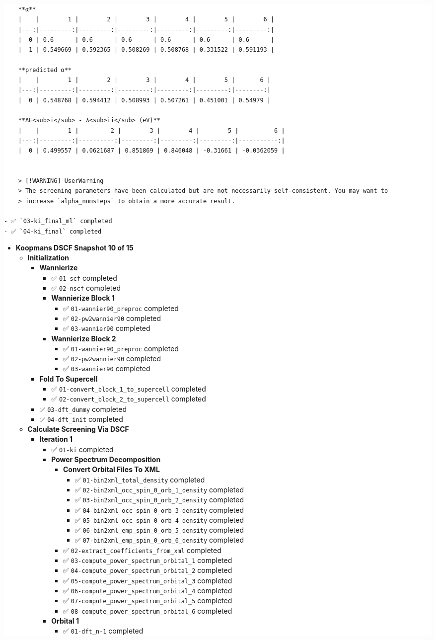         **α**
        |    |        1 |        2 |        3 |        4 |        5 |        6 |
        |---:|---------:|---------:|---------:|---------:|---------:|---------:|
        |  0 | 0.6      | 0.6      | 0.6      | 0.6      | 0.6      | 0.6      |
        |  1 | 0.549669 | 0.592365 | 0.508269 | 0.508768 | 0.331522 | 0.591193 |

        **predicted α**
        |    |        1 |        2 |        3 |        4 |        5 |       6 |
        |---:|---------:|---------:|---------:|---------:|---------:|--------:|
        |  0 | 0.548768 | 0.594412 | 0.508993 | 0.507261 | 0.451001 | 0.54979 |

        **ΔE<sub>i</sub> - λ<sub>ii</sub> (eV)**
        |    |        1 |         2 |        3 |        4 |        5 |          6 |
        |---:|---------:|----------:|---------:|---------:|---------:|-----------:|
        |  0 | 0.499557 | 0.0621687 | 0.851869 | 0.846048 | -0.31661 | -0.0362059 |


        > [!WARNING] UserWarning
        > The screening parameters have been calculated but are not necessarily self-consistent. You may want to
        > increase `alpha_numsteps` to obtain a more accurate result.

    - ✅ `03-ki_final_ml` completed  
    - ✅ `04-ki_final` completed  
  - **Koopmans DSCF Snapshot 10 of 15**
    - **Initialization**
      - **Wannierize**
        - ✅ `01-scf` completed  
        - ✅ `02-nscf` completed  
        - **Wannierize Block 1**
          - ✅ `01-wannier90_preproc` completed  
          - ✅ `02-pw2wannier90` completed  
          - ✅ `03-wannier90` completed  
        - **Wannierize Block 2**
          - ✅ `01-wannier90_preproc` completed  
          - ✅ `02-pw2wannier90` completed  
          - ✅ `03-wannier90` completed  
      - **Fold To Supercell**
        - ✅ `01-convert_block_1_to_supercell` completed  
        - ✅ `02-convert_block_2_to_supercell` completed  
      - ✅ `03-dft_dummy` completed  
      - ✅ `04-dft_init` completed  
    - **Calculate Screening Via DSCF**
      - **Iteration 1**
        - ✅ `01-ki` completed  
        - **Power Spectrum Decomposition**
          - **Convert Orbital Files To XML**
            - ✅ `01-bin2xml_total_density` completed  
            - ✅ `02-bin2xml_occ_spin_0_orb_1_density` completed  
            - ✅ `03-bin2xml_occ_spin_0_orb_2_density` completed  
            - ✅ `04-bin2xml_occ_spin_0_orb_3_density` completed  
            - ✅ `05-bin2xml_occ_spin_0_orb_4_density` completed  
            - ✅ `06-bin2xml_emp_spin_0_orb_5_density` completed  
            - ✅ `07-bin2xml_emp_spin_0_orb_6_density` completed  
          - ✅ `02-extract_coefficients_from_xml` completed  
          - ✅ `03-compute_power_spectrum_orbital_1` completed  
          - ✅ `04-compute_power_spectrum_orbital_2` completed  
          - ✅ `05-compute_power_spectrum_orbital_3` completed  
          - ✅ `06-compute_power_spectrum_orbital_4` completed  
          - ✅ `07-compute_power_spectrum_orbital_5` completed  
          - ✅ `08-compute_power_spectrum_orbital_6` completed  
        - **Orbital 1**
          - ✅ `01-dft_n-1` completed  